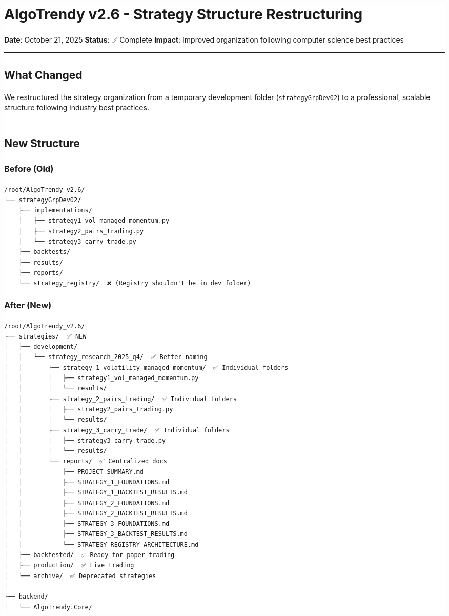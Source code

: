 # AlgoTrendy v2.6 - Strategy Structure Restructuring

**Date**: October 21, 2025
**Status**: ✅ Complete
**Impact**: Improved organization following computer science best practices

---

## What Changed

We restructured the strategy organization from a temporary development folder (`strategyGrpDev02`) to a professional, scalable structure following industry best practices.

---

## New Structure

### Before (Old)

```
/root/AlgoTrendy_v2.6/
└── strategyGrpDev02/
    ├── implementations/
    │   ├── strategy1_vol_managed_momentum.py
    │   ├── strategy2_pairs_trading.py
    │   └── strategy3_carry_trade.py
    ├── backtests/
    ├── results/
    ├── reports/
    └── strategy_registry/  ❌ (Registry shouldn't be in dev folder)
```

### After (New)

```
/root/AlgoTrendy_v2.6/
├── strategies/  ✅ NEW
│   ├── development/
│   │   └── strategy_research_2025_q4/  ✅ Better naming
│   │       ├── strategy_1_volatility_managed_momentum/  ✅ Individual folders
│   │       │   ├── strategy1_vol_managed_momentum.py
│   │       │   └── results/
│   │       ├── strategy_2_pairs_trading/  ✅ Individual folders
│   │       │   ├── strategy2_pairs_trading.py
│   │       │   └── results/
│   │       ├── strategy_3_carry_trade/  ✅ Individual folders
│   │       │   ├── strategy3_carry_trade.py
│   │       │   └── results/
│   │       └── reports/  ✅ Centralized docs
│   │           ├── PROJECT_SUMMARY.md
│   │           ├── STRATEGY_1_FOUNDATIONS.md
│   │           ├── STRATEGY_1_BACKTEST_RESULTS.md
│   │           ├── STRATEGY_2_FOUNDATIONS.md
│   │           ├── STRATEGY_2_BACKTEST_RESULTS.md
│   │           ├── STRATEGY_3_FOUNDATIONS.md
│   │           ├── STRATEGY_3_BACKTEST_RESULTS.md
│   │           └── STRATEGY_REGISTRY_ARCHITECTURE.md
│   ├── backtested/  ✅ Ready for paper trading
│   ├── production/  ✅ Live trading
│   └── archive/  ✅ Deprecated strategies
│
├── backend/
│   └── AlgoTrendy.Core/
```